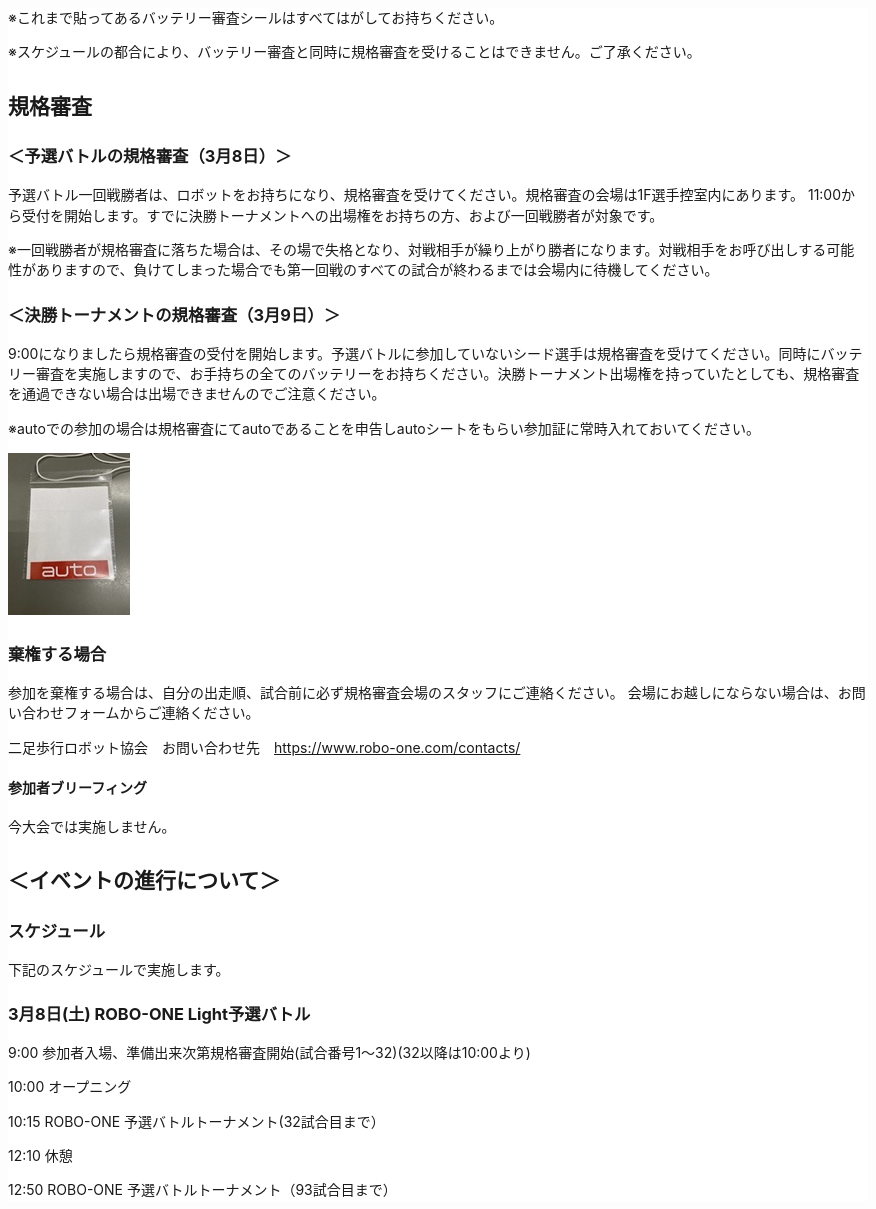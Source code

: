 ※これまで貼ってあるバッテリー審査シールはすべてはがしてお持ちください。

※スケジュールの都合により、バッテリー審査と同時に規格審査を受けることはできません。ご了承ください。

## 規格審査
### ＜予選バトルの規格審査（3月8日）＞
予選バトル一回戦勝者は、ロボットをお持ちになり、規格審査を受けてください。規格審査の会場は1F選手控室内にあります。
11:00から受付を開始します。すでに決勝トーナメントへの出場権をお持ちの方、および一回戦勝者が対象です。

※一回戦勝者が規格審査に落ちた場合は、その場で失格となり、対戦相手が繰り上がり勝者になります。対戦相手をお呼び出しする可能性がありますので、負けてしまった場合でも第一回戦のすべての試合が終わるまでは会場内に待機してください。

### ＜決勝トーナメントの規格審査（3月9日）＞
9:00になりましたら規格審査の受付を開始します。予選バトルに参加していないシード選手は規格審査を受けてください。同時にバッテリー審査を実施しますので、お手持ちの全てのバッテリーをお持ちください。決勝トーナメント出場権を持っていたとしても、規格審査を通過できない場合は出場できませんのでご注意ください。

※autoでの参加の場合は規格審査にてautoであることを申告しautoシートをもらい参加証に常時入れておいてください。

![auto](pics/auto.jpg)

### 棄権する場合
参加を棄権する場合は、自分の出走順、試合前に必ず規格審査会場のスタッフにご連絡ください。
会場にお越しにならない場合は、お問い合わせフォームからご連絡ください。

二足歩行ロボット協会　お問い合わせ先　https://www.robo-one.com/contacts/

#### 参加者ブリーフィング
今大会では実施しません。

## ＜イベントの進行について＞
### スケジュール
下記のスケジュールで実施します。
### 3月8日(土) ROBO-ONE Light予選バトル
9:00 参加者入場、準備出来次第規格審査開始(試合番号1～32)(32以降は10:00より)

10:00 オープニング

10:15 ROBO-ONE 予選バトルトーナメント(32試合目まで）

12:10 休憩

12:50 ROBO-ONE 予選バトルトーナメント（93試合目まで）
